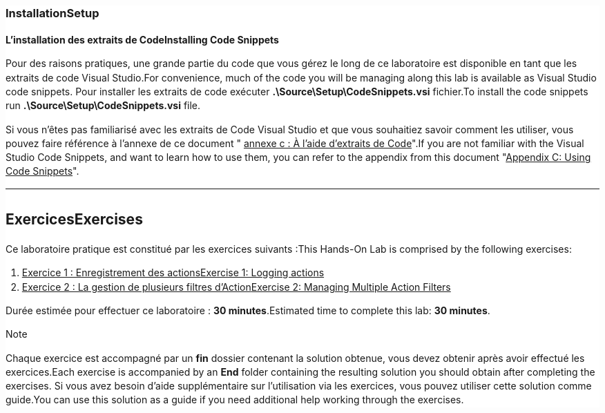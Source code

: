 <a id="Setup"></a>

<a id="Setup"></a>
### <a name="setup"></a><span data-ttu-id="8e7d6-124">Installation</span><span class="sxs-lookup"><span data-stu-id="8e7d6-124">Setup</span></span>

<span data-ttu-id="8e7d6-125">**L’installation des extraits de Code**</span><span class="sxs-lookup"><span data-stu-id="8e7d6-125">**Installing Code Snippets**</span></span>

<span data-ttu-id="8e7d6-126">Pour des raisons pratiques, une grande partie du code que vous gérez le long de ce laboratoire est disponible en tant que les extraits de code Visual Studio.</span><span class="sxs-lookup"><span data-stu-id="8e7d6-126">For convenience, much of the code you will be managing along this lab is available as Visual Studio code snippets.</span></span> <span data-ttu-id="8e7d6-127">Pour installer les extraits de code exécuter **.\Source\Setup\CodeSnippets.vsi** fichier.</span><span class="sxs-lookup"><span data-stu-id="8e7d6-127">To install the code snippets run **.\Source\Setup\CodeSnippets.vsi** file.</span></span>

<span data-ttu-id="8e7d6-128">Si vous n’êtes pas familiarisé avec les extraits de Code Visual Studio et que vous souhaitiez savoir comment les utiliser, vous pouvez faire référence à l’annexe de ce document &quot; [annexe c : À l’aide d’extraits de Code](#AppendixC)&quot;.</span><span class="sxs-lookup"><span data-stu-id="8e7d6-128">If you are not familiar with the Visual Studio Code Snippets, and want to learn how to use them, you can refer to the appendix from this document &quot;[Appendix C: Using Code Snippets](#AppendixC)&quot;.</span></span>

* * *

<a id="Exercises"></a>

<a id="Exercises"></a>
## <a name="exercises"></a><span data-ttu-id="8e7d6-129">Exercices</span><span class="sxs-lookup"><span data-stu-id="8e7d6-129">Exercises</span></span>

<span data-ttu-id="8e7d6-130">Ce laboratoire pratique est constitué par les exercices suivants :</span><span class="sxs-lookup"><span data-stu-id="8e7d6-130">This Hands-On Lab is comprised by the following exercises:</span></span>

1. [<span data-ttu-id="8e7d6-131">Exercice 1 : Enregistrement des actions</span><span class="sxs-lookup"><span data-stu-id="8e7d6-131">Exercise 1: Logging actions</span></span>](#Exercise1)
2. [<span data-ttu-id="8e7d6-132">Exercice 2 : La gestion de plusieurs filtres d’Action</span><span class="sxs-lookup"><span data-stu-id="8e7d6-132">Exercise 2: Managing Multiple Action Filters</span></span>](#Exercise2)

<span data-ttu-id="8e7d6-133">Durée estimée pour effectuer ce laboratoire : **30 minutes**.</span><span class="sxs-lookup"><span data-stu-id="8e7d6-133">Estimated time to complete this lab: **30 minutes**.</span></span>

> [!NOTE]
> <span data-ttu-id="8e7d6-134">Chaque exercice est accompagné par un **fin** dossier contenant la solution obtenue, vous devez obtenir après avoir effectué les exercices.</span><span class="sxs-lookup"><span data-stu-id="8e7d6-134">Each exercise is accompanied by an **End** folder containing the resulting solution you should obtain after completing the exercises.</span></span> <span data-ttu-id="8e7d6-135">Si vous avez besoin d’aide supplémentaire sur l’utilisation via les exercices, vous pouvez utiliser cette solution comme guide.</span><span class="sxs-lookup"><span data-stu-id="8e7d6-135">You can use this solution as a guide if you need additional help working through the exercises.</span></span>
